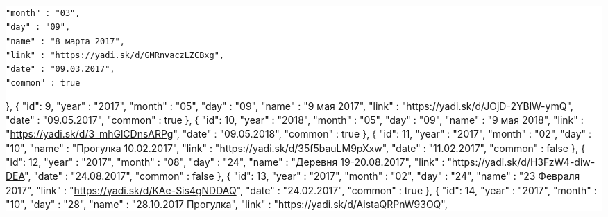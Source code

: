     "month" : "03",
    "day" : "09",
    "name" : "8 марта 2017",
    "link" : "https://yadi.sk/d/GMRnvaczLZCBxg",
    "date" : "09.03.2017",
    "common" : true
  },
    {
    "id": 9,
    "year" : "2017",
    "month" : "05",
    "day" : "09",
    "name" : "9 мая 2017",
    "link" : "https://yadi.sk/d/JOjD-2YBlW-ymQ",
    "date" : "09.05.2017",
    "common" : true
  },
  {
    "id": 10,
    "year" : "2018",
    "month" : "05",
    "day" : "09",
    "name" : "9 мая 2018",
    "link" : "https://yadi.sk/d/3_mhGlCDnsARPg",
    "date" : "09.05.2018",
    "common" : true
  },
  {
    "id": 11,
    "year" : "2017",
    "month" : "02",
    "day" : "10",
    "name" : "Прогулка 10.02.2017",
    "link" : "https://yadi.sk/d/35f5bauLM9pXxw",
    "date" : "11.02.2017",
    "common" : false
  },
  {
    "id": 12,
    "year" : "2017",
    "month" : "08",
    "day" : "24",
    "name" : "Деревня 19-20.08.2017",
    "link" : "https://yadi.sk/d/H3FzW4-diw-DEA",
    "date" : "24.08.2017",
    "common" : false
  },
  {
    "id": 13,
    "year" : "2017",
    "month" : "02",
    "day" : "24",
    "name" : "23 Февраля 2017",
    "link" : "https://yadi.sk/d/KAe-Sis4gNDDAQ",
    "date" : "24.02.2017",
    "common" : true
  },
  {
    "id": 14,
    "year" : "2017",
    "month" : "10",
    "day" : "28",
    "name" : "28.10.2017 Прогулка",
    "link" : "https://yadi.sk/d/AistaQRPnW93OQ",